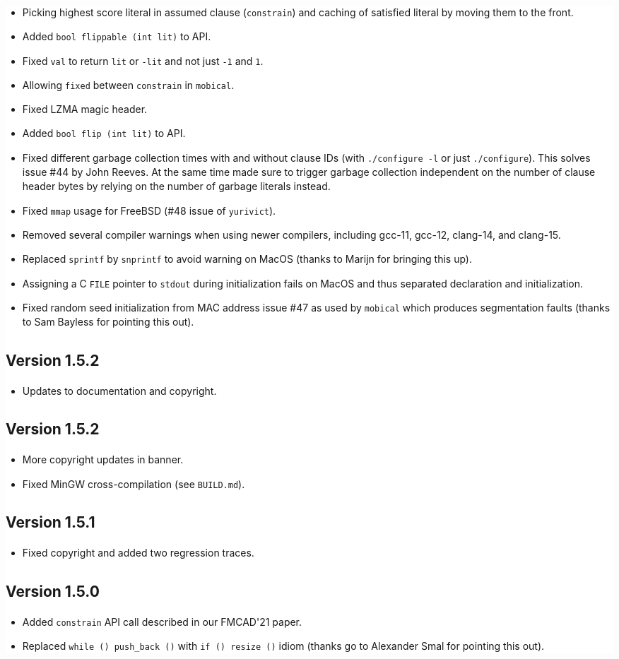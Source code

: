 - Picking highest score literal in assumed clause (`constrain`) and caching
  of satisfied literal by moving them to the front.

- Added `bool flippable (int lit)` to API.

- Fixed `val` to return `lit` or `-lit` and not just `-1` and `1`.

- Allowing `fixed` between `constrain` in `mobical`.

- Fixed LZMA magic header.

- Added `bool flip (int lit)` to API.

- Fixed different garbage collection times with and without clause IDs (with
  `./configure -l` or just `./configure`).  This solves issue #44 by John
  Reeves.  At the same time made sure to trigger garbage collection
  independent on the number of clause header bytes by relying on the number
  of garbage literals instead.

- Fixed `mmap` usage for FreeBSD (#48 issue of `yurivict`).

- Removed several compiler warnings when using newer compilers, including
  gcc-11, gcc-12, clang-14, and clang-15.

- Replaced `sprintf` by `snprintf` to avoid warning on MacOS (thanks to
  Marijn for bringing this up).

- Assigning a C `FILE` pointer to `stdout` during initialization fails on
  MacOS and thus separated declaration and initialization.

- Fixed random seed initialization from MAC address issue #47 as used by
  `mobical` which produces segmentation faults (thanks to Sam Bayless for
  pointing this out).

Version 1.5.2
-------------

- Updates to documentation and copyright.

Version 1.5.2
-------------

- More copyright updates in banner.

- Fixed MinGW cross-compilation (see `BUILD.md`).

Version 1.5.1
-------------

- Fixed copyright and added two regression traces.

Version 1.5.0
-------------

- Added `constrain` API call described in our FMCAD'21 paper.

- Replaced `while () push_back ()` with `if () resize ()` idiom (thanks go
  to Alexander Smal for pointing this out).
